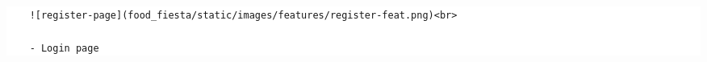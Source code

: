         ![register-page](food_fiesta/static/images/features/register-feat.png)<br>

        - Login page